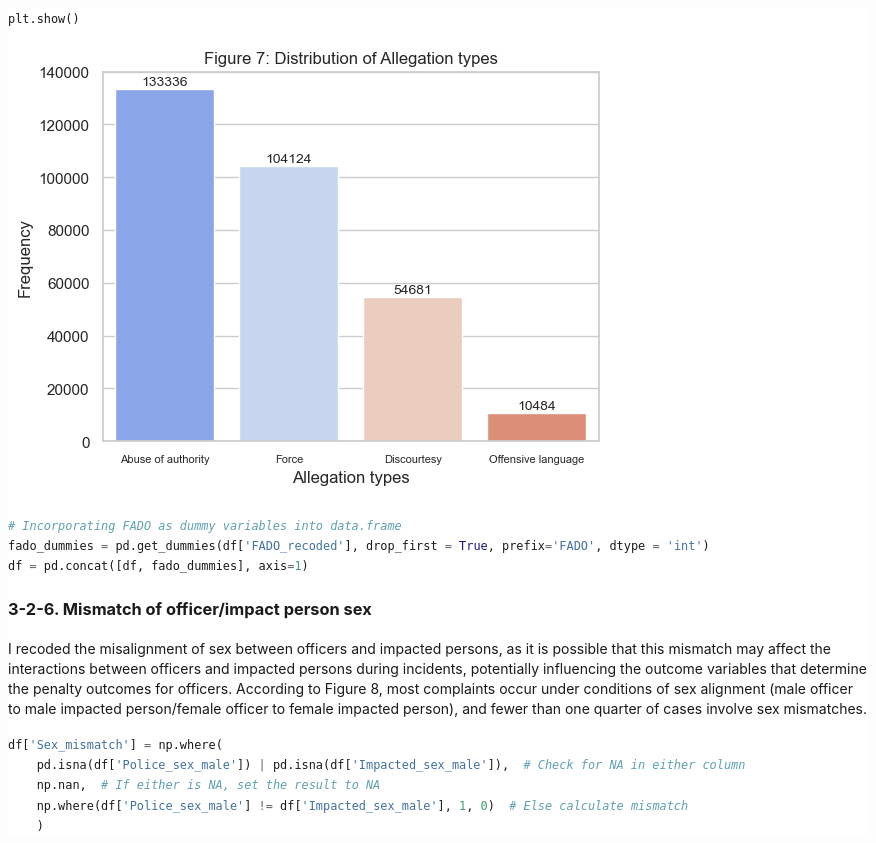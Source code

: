 ```python
plt.show()
```


    
![png](output_39_0.png)
    



```python
# Incorporating FADO as dummy variables into data.frame
fado_dummies = pd.get_dummies(df['FADO_recoded'], drop_first = True, prefix='FADO', dtype = 'int')
df = pd.concat([df, fado_dummies], axis=1)
```

### 3-2-6. Mismatch of officer/impact person sex

I recoded the misalignment of sex between officers and impacted persons, as it is possible that this mismatch may affect the interactions between officers and impacted persons during incidents, potentially influencing the outcome variables that determine the penalty outcomes for officers. According to Figure 8, most complaints occur under conditions of sex alignment (male officer to male impacted person/female officer to female impacted person), and fewer than one quarter of cases involve sex mismatches.


```python
df['Sex_mismatch'] = np.where(
    pd.isna(df['Police_sex_male']) | pd.isna(df['Impacted_sex_male']),  # Check for NA in either column
    np.nan,  # If either is NA, set the result to NA
    np.where(df['Police_sex_male'] != df['Impacted_sex_male'], 1, 0)  # Else calculate mismatch
    )
```
